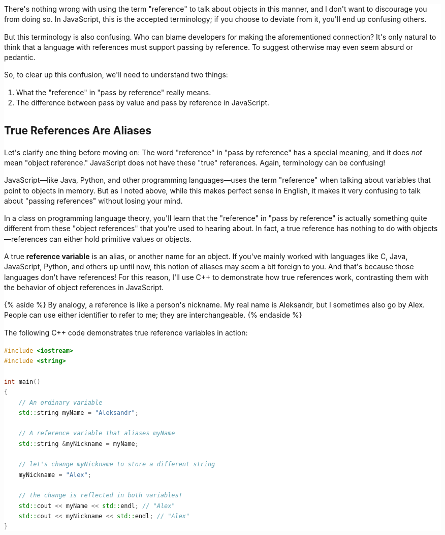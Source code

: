 There's nothing wrong with using the term "reference" to talk about objects in this manner, and I don't want to discourage you from doing so. In JavaScript, this is the accepted terminology; if you choose to deviate from it, you'll end up confusing others.

But this terminology is also confusing. Who can blame developers for making the aforementioned connection? It's only natural to think that a language with references must support passing by reference. To suggest otherwise may even seem absurd or pedantic.

So, to clear up this confusion, we'll need to understand two things:

1. What the "reference" in "pass by reference" really means.
2. The difference between pass by value and pass by reference in JavaScript.

## True References Are Aliases

Let's clarify one thing before moving on: The word "reference" in "pass by reference" has a special meaning, and it does *not* mean "object reference." JavaScript does not have these "true" references. Again, terminology can be confusing!

JavaScript—like Java, Python, and other programming languages—uses the term "reference" when talking about variables that point to objects in memory. But as I noted above, while this makes perfect sense in English, it makes it very confusing to talk about "passing references" without losing your mind.

In a class on programming language theory, you'll learn that the "reference" in "pass by reference" is actually something quite different from these "object references" that you're used to hearing about. In fact, a true reference has nothing to do with objects—references can either hold primitive values or objects.

A true **reference variable** is an alias, or another name for an object. If you've mainly worked with languages like C, Java, JavaScript, Python, and others up until now, this notion of aliases may seem a bit foreign to you. And that's because those languages don't have references! For this reason, I'll use C++ to demonstrate how true references work, contrasting them with the behavior of object references in JavaScript.

{% aside %}
By analogy, a reference is like a person's nickname. My real name is Aleksandr, but I sometimes also go by Alex. People can use either identifier to refer to me; they are interchangeable.
{% endaside %}

The following C++ code demonstrates true reference variables in action:

```cpp {data-copyable=true}
#include <iostream>
#include <string>

int main()
{
    // An ordinary variable
    std::string myName = "Aleksandr";

    // A reference variable that aliases myName
    std::string &myNickname = myName;

    // let's change myNickname to store a different string
    myNickname = "Alex";

    // the change is reflected in both variables!
    std::cout << myName << std::endl; // "Alex"
    std::cout << myNickname << std::endl; // "Alex"
}
```
